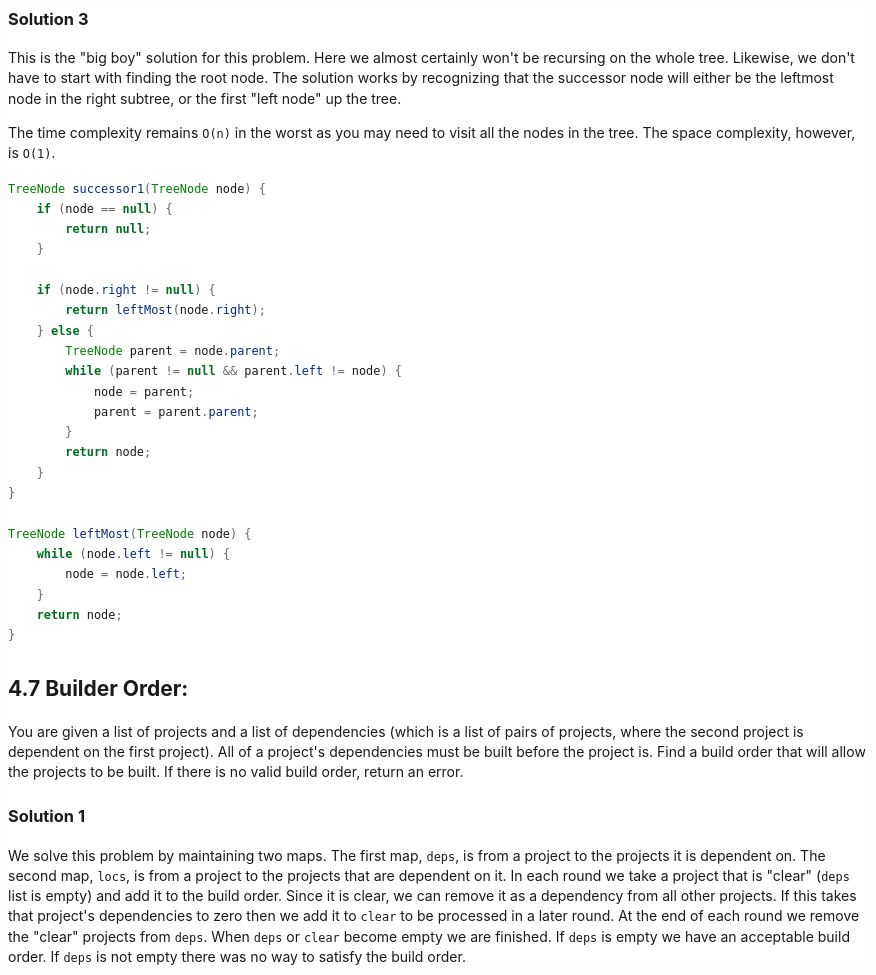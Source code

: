 ### Solution 3

This is the "big boy" solution for this problem. Here we almost certainly won't
be recursing on the whole tree. Likewise, we don't have to start with finding
the root node. The solution works by recognizing that the successor node will
either be the leftmost node in the right subtree, or the first "left node" up
the tree.

The time complexity remains `O(n)` in the worst as you may need to visit all
the nodes in the tree. The space complexity, however, is `O(1)`.

```java
TreeNode successor1(TreeNode node) {
    if (node == null) {
        return null;
    }

    if (node.right != null) {
        return leftMost(node.right);
    } else {
        TreeNode parent = node.parent;
        while (parent != null && parent.left != node) {
            node = parent;
            parent = parent.parent;
        }
        return node;
    }
}

TreeNode leftMost(TreeNode node) {
    while (node.left != null) {
        node = node.left;
    }
    return node;
}
```

## 4.7 **Builder Order:**

You are given a list of projects and a list of dependencies (which is a list
of pairs of projects, where the second project is dependent on the first
project). All of a project's dependencies must be built before the project
is. Find a build order that will allow the projects to be built. If there is
no valid build order, return an error.

### Solution 1

We solve this problem by maintaining two maps. The first map, `deps`, is from
a project to the projects it is dependent on. The second map, `locs`, is from
a project to the projects that are dependent on it. In each round we take a
project that is "clear" (`deps` list is empty) and add it to the build order.
Since it is clear, we can remove it as a dependency from all other projects.
If this takes that project's dependencies to zero then we add it to `clear`
to be processed in a later round. At the end of each round we remove the
"clear" projects from `deps`. When `deps` or `clear` become empty we are
finished. If `deps` is empty we have an acceptable build order. If `deps` is
not empty there was no way to satisfy the build order.

